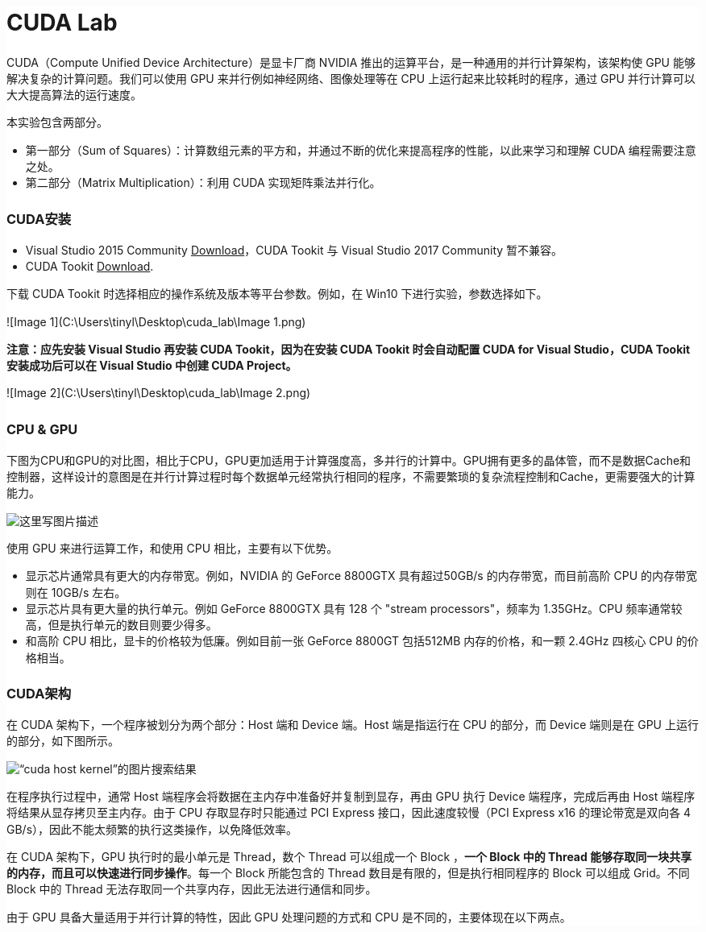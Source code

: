 
CUDA Lab
====

CUDA（Compute Unified Device Architecture）是显卡厂商 NVIDIA 推出的运算平台，是一种通用的并行计算架构，该架构使 GPU 能够解决复杂的计算问题。我们可以使用 GPU 来并行例如神经网络、图像处理等在 CPU 上运行起来比较耗时的程序，通过 GPU 并行计算可以大大提高算法的运行速度。

本实验包含两部分。

* 第一部分（Sum of Squares）：计算数组元素的平方和，并通过不断的优化来提高程序的性能，以此来学习和理解 CUDA 编程需要注意之处。
* 第二部分（Matrix Multiplication）：利用 CUDA 实现矩阵乘法并行化。

### CUDA安装

* Visual Studio 2015 Community [Download](https://www.visualstudio.com/zh-hans/vs/older-downloads/)，CUDA Tookit 与 Visual Studio 2017 Community 暂不兼容。
* CUDA Tookit [Download](https://developer.nvidia.com/cuda-downloads).

下载 CUDA Tookit 时选择相应的操作系统及版本等平台参数。例如，在 Win10 下进行实验，参数选择如下。

![Image 1](C:\Users\tinyl\Desktop\cuda_lab\Image 1.png)

**注意：应先安装 Visual Studio 再安装 CUDA Tookit，因为在安装 CUDA Tookit 时会自动配置 CUDA for Visual Studio，CUDA Tookit 安装成功后可以在 Visual Studio 中创建 CUDA Project。**

![Image 2](C:\Users\tinyl\Desktop\cuda_lab\Image 2.png)

### CPU & GPU

下图为CPU和GPU的对比图，相比于CPU，GPU更加适用于计算强度高，多并行的计算中。GPU拥有更多的晶体管，而不是数据Cache和控制器，这样设计的意图是在并行计算过程时每个数据单元经常执行相同的程序，不需要繁琐的复杂流程控制和Cache，更需要强大的计算能力。

![这里写图片描述](http://img.blog.csdn.net/20160328220721465)

使用 GPU 来进行运算工作，和使用 CPU 相比，主要有以下优势。

* 显示芯片通常具有更大的内存带宽。例如，NVIDIA 的 GeForce 8800GTX 具有超过50GB/s 的内存带宽，而目前高阶 CPU 的内存带宽则在 10GB/s 左右。 
* 显示芯片具有更大量的执行单元。例如 GeForce 8800GTX 具有 128 个 "stream processors"，频率为 1.35GHz。CPU 频率通常较高，但是执行单元的数目则要少得多。
* 和高阶 CPU 相比，显卡的价格较为低廉。例如目前一张 GeForce 8800GT 包括512MB 内存的价格，和一颗 2.4GHz 四核心 CPU 的价格相当。 

### CUDA架构

在 CUDA 架构下，一个程序被划分为两个部分：Host 端和 Device 端。Host 端是指运行在 CPU 的部分，而 Device 端则是在 GPU 上运行的部分，如下图所示。

![“cuda host kernel”的图片搜索结果](http://hpcf-files.umbc.edu/hpcf/user-resources/arch-schematic/threadblock.png)

在程序执行过程中，通常 Host 端程序会将数据在主内存中准备好并复制到显存，再由 GPU 执行 Device 端程序，完成后再由 Host 端程序将结果从显存拷贝至主内存。由于 CPU 存取显存时只能通过 PCI Express 接口，因此速度较慢（PCI Express x16 的理论带宽是双向各 4 GB/s），因此不能太频繁的执行这类操作，以免降低效率。

在 CUDA  架构下，GPU 执行时的最小单元是 Thread，数个 Thread 可以组成一个 Block ，**一个 Block 中的 Thread 能够存取同一块共享的内存，而且可以快速进行同步操作**。每一个 Block 所能包含的 Thread 数目是有限的，但是执行相同程序的 Block 可以组成 Grid。不同 Block 中的 Thread 无法存取同一个共享内存，因此无法进行通信和同步。

由于 GPU 具备大量适用于并行计算的特性，因此 GPU 处理问题的方式和 CPU 是不同的，主要体现在以下两点。
